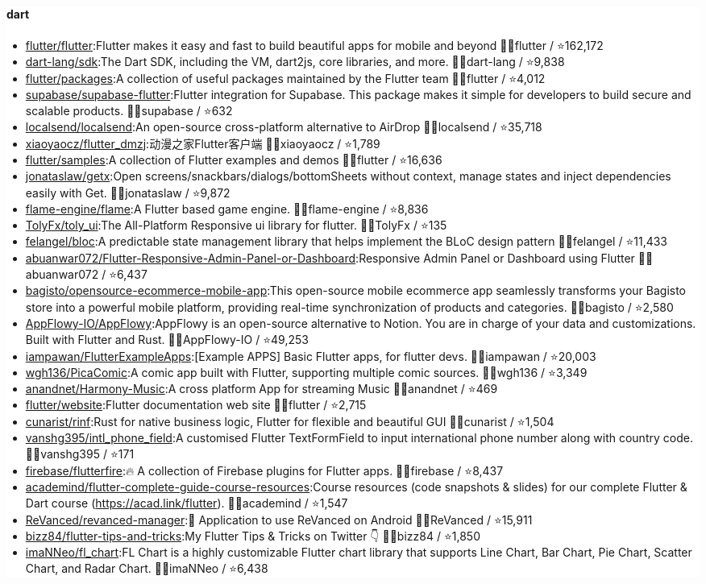 #### dart
* [flutter/flutter](https://github.com/flutter/flutter):Flutter makes it easy and fast to build beautiful apps for mobile and beyond 🧑‍💻flutter / ⭐162,172
* [dart-lang/sdk](https://github.com/dart-lang/sdk):The Dart SDK, including the VM, dart2js, core libraries, and more. 🧑‍💻dart-lang / ⭐9,838
* [flutter/packages](https://github.com/flutter/packages):A collection of useful packages maintained by the Flutter team 🧑‍💻flutter / ⭐4,012
* [supabase/supabase-flutter](https://github.com/supabase/supabase-flutter):Flutter integration for Supabase. This package makes it simple for developers to build secure and scalable products. 🧑‍💻supabase / ⭐632
* [localsend/localsend](https://github.com/localsend/localsend):An open-source cross-platform alternative to AirDrop 🧑‍💻localsend / ⭐35,718
* [xiaoyaocz/flutter_dmzj](https://github.com/xiaoyaocz/flutter_dmzj):动漫之家Flutter客户端 🧑‍💻xiaoyaocz / ⭐1,789
* [flutter/samples](https://github.com/flutter/samples):A collection of Flutter examples and demos 🧑‍💻flutter / ⭐16,636
* [jonataslaw/getx](https://github.com/jonataslaw/getx):Open screens/snackbars/dialogs/bottomSheets without context, manage states and inject dependencies easily with Get. 🧑‍💻jonataslaw / ⭐9,872
* [flame-engine/flame](https://github.com/flame-engine/flame):A Flutter based game engine. 🧑‍💻flame-engine / ⭐8,836
* [TolyFx/toly_ui](https://github.com/TolyFx/toly_ui):The All-Platform Responsive ui library for flutter. 🧑‍💻TolyFx / ⭐135
* [felangel/bloc](https://github.com/felangel/bloc):A predictable state management library that helps implement the BLoC design pattern 🧑‍💻felangel / ⭐11,433
* [abuanwar072/Flutter-Responsive-Admin-Panel-or-Dashboard](https://github.com/abuanwar072/Flutter-Responsive-Admin-Panel-or-Dashboard):Responsive Admin Panel or Dashboard using Flutter 🧑‍💻abuanwar072 / ⭐6,437
* [bagisto/opensource-ecommerce-mobile-app](https://github.com/bagisto/opensource-ecommerce-mobile-app):This open-source mobile ecommerce app seamlessly transforms your Bagisto store into a powerful mobile platform, providing real-time synchronization of products and categories. 🧑‍💻bagisto / ⭐2,580
* [AppFlowy-IO/AppFlowy](https://github.com/AppFlowy-IO/AppFlowy):AppFlowy is an open-source alternative to Notion. You are in charge of your data and customizations. Built with Flutter and Rust. 🧑‍💻AppFlowy-IO / ⭐49,253
* [iampawan/FlutterExampleApps](https://github.com/iampawan/FlutterExampleApps):[Example APPS] Basic Flutter apps, for flutter devs. 🧑‍💻iampawan / ⭐20,003
* [wgh136/PicaComic](https://github.com/wgh136/PicaComic):A comic app built with Flutter, supporting multiple comic sources. 🧑‍💻wgh136 / ⭐3,349
* [anandnet/Harmony-Music](https://github.com/anandnet/Harmony-Music):A cross platform App for streaming Music 🧑‍💻anandnet / ⭐469
* [flutter/website](https://github.com/flutter/website):Flutter documentation web site 🧑‍💻flutter / ⭐2,715
* [cunarist/rinf](https://github.com/cunarist/rinf):Rust for native business logic, Flutter for flexible and beautiful GUI 🧑‍💻cunarist / ⭐1,504
* [vanshg395/intl_phone_field](https://github.com/vanshg395/intl_phone_field):A customised Flutter TextFormField to input international phone number along with country code. 🧑‍💻vanshg395 / ⭐171
* [firebase/flutterfire](https://github.com/firebase/flutterfire):🔥 A collection of Firebase plugins for Flutter apps. 🧑‍💻firebase / ⭐8,437
* [academind/flutter-complete-guide-course-resources](https://github.com/academind/flutter-complete-guide-course-resources):Course resources (code snapshots & slides) for our complete Flutter & Dart course (https://acad.link/flutter). 🧑‍💻academind / ⭐1,547
* [ReVanced/revanced-manager](https://github.com/ReVanced/revanced-manager):💊 Application to use ReVanced on Android 🧑‍💻ReVanced / ⭐15,911
* [bizz84/flutter-tips-and-tricks](https://github.com/bizz84/flutter-tips-and-tricks):My Flutter Tips & Tricks on Twitter 👇 🧑‍💻bizz84 / ⭐1,850
* [imaNNeo/fl_chart](https://github.com/imaNNeo/fl_chart):FL Chart is a highly customizable Flutter chart library that supports Line Chart, Bar Chart, Pie Chart, Scatter Chart, and Radar Chart. 🧑‍💻imaNNeo / ⭐6,438
